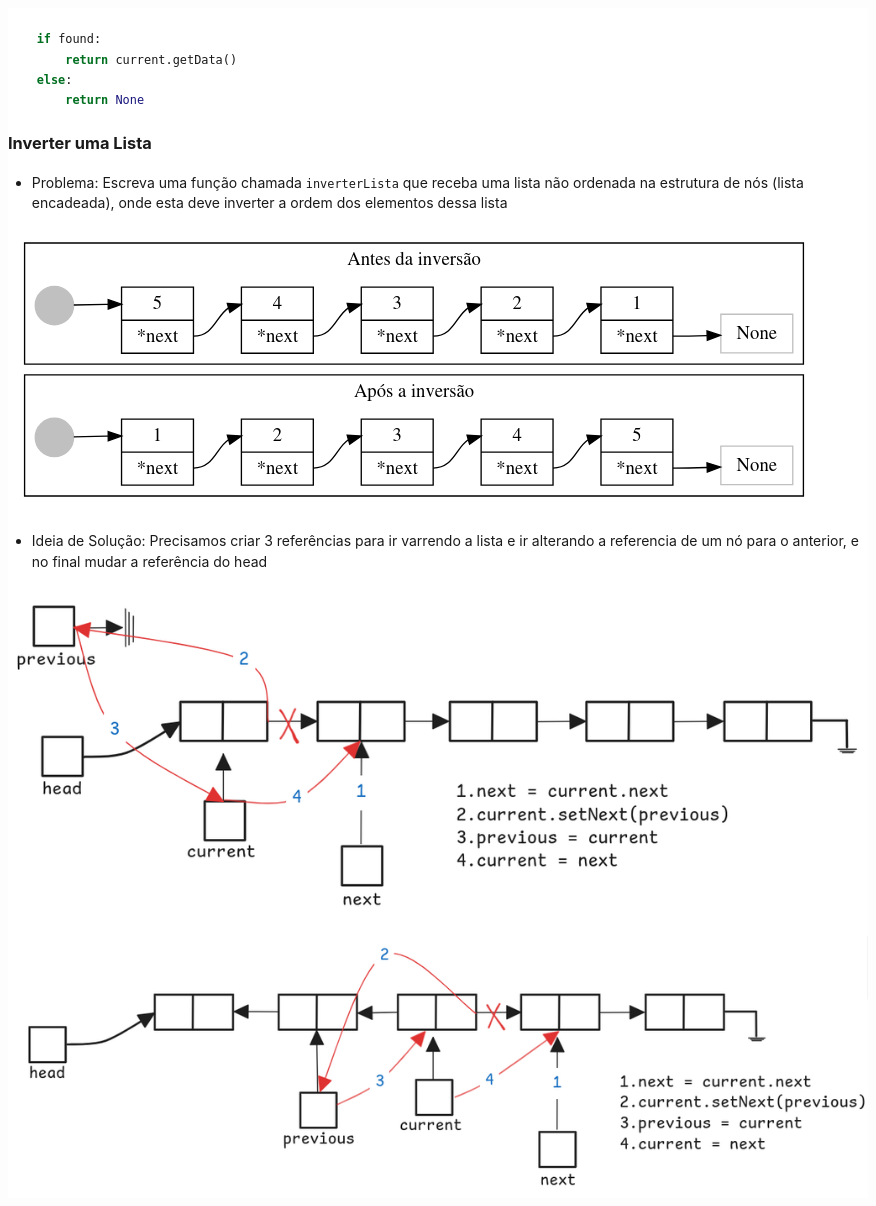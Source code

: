 ```python
        
    if found:    
        return current.getData() 
    else:
        return None
```

### Inverter uma Lista
- Problema: Escreva uma função chamada `inverterLista` que receba uma lista não ordenada na estrutura de nós (lista encadeada), onde esta deve inverter a ordem dos elementos dessa lista

![lista-invertida](./img/lista-invertida.png)

- Ideia de Solução: Precisamos criar 3 referências para ir varrendo a lista e ir alterando a referencia de um nó para o anterior, e no final mudar a referência do head

![inverte-lista1](./img/inverte-lista1.png)

![inverte-lista2](./img/inverte-lista2.png)